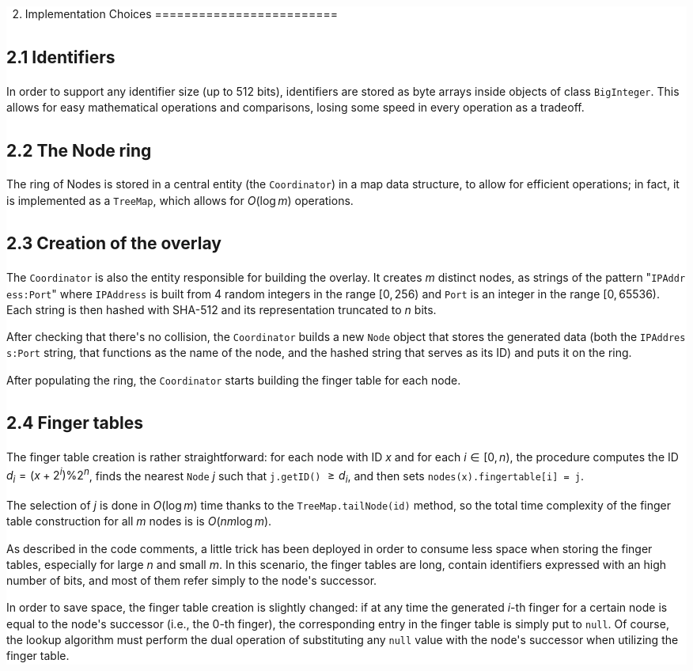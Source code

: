 2. Implementation Choices
=========================

2.1 Identifiers
---------------

In order to support any identifier size (up to 512 bits), identifiers are stored
as byte arrays inside objects of class `BigInteger`. This allows for easy
mathematical operations and comparisons, losing some speed in every operation
as a tradeoff.

2.2 The Node ring
-----------------

The ring of Nodes is stored in a central entity (the `Coordinator`) in a map data
structure, to allow for efficient operations; in fact, it is implemented
as a `TreeMap`, which allows for $O(\log{m})$ operations.

2.3 Creation of the overlay
---------------------------

The `Coordinator` is also the entity responsible for building the overlay. It
creates $m$ distinct nodes, as strings of the pattern "`IPAddress:Port`" where
`IPAddress` is built from 4 random integers in the range $[0, 256)$ and `Port`
is an integer in the range $[0, 65536)$. Each string is then hashed with
SHA-512 and its representation truncated to $n$ bits. 

After checking that there's no collision, the `Coordinator` builds a new `Node` 
object that stores the generated data (both the `IPAddress:Port` string, that 
functions as the name of the node, and the hashed string that serves as its ID) 
and puts it on the ring.

After populating the ring, the `Coordinator` starts building the finger table
for each node.

2.4 Finger tables
-----------------

The finger table creation is rather straightforward: for each
node with ID $x$ and for each $i \in [0, n)$, the procedure computes the ID
$d_i = (x + 2^i) \% 2^n$, finds the nearest `Node` $j$ such that
`j.getID()` $\geq d_i$, and then sets `nodes(x).fingertable[i] = j`. 

The selection of $j$ is done in $O(\log{m})$ time thanks to the 
`TreeMap.tailNode(id)` method, so the total time complexity of the finger table 
construction for all $m$ nodes is is $O(nm\log{m})$.

As described in the code comments, a little trick has been deployed in order
to consume less space when storing the finger tables, especially for large $n$
and small $m$. In this scenario, the finger tables are long, contain identifiers
expressed with an high number of bits, and most of them refer simply to the
node's successor. 

In order to save space, the finger table creation is slightly changed: if at any 
time the generated $i$-th finger for a certain node is equal to the node's 
successor (i.e., the $0$-th finger), the corresponding entry in the finger table
is simply put to `null`. Of course, the lookup algorithm must perform the
dual operation of substituting any `null` value with the node's successor when
utilizing the finger table.
